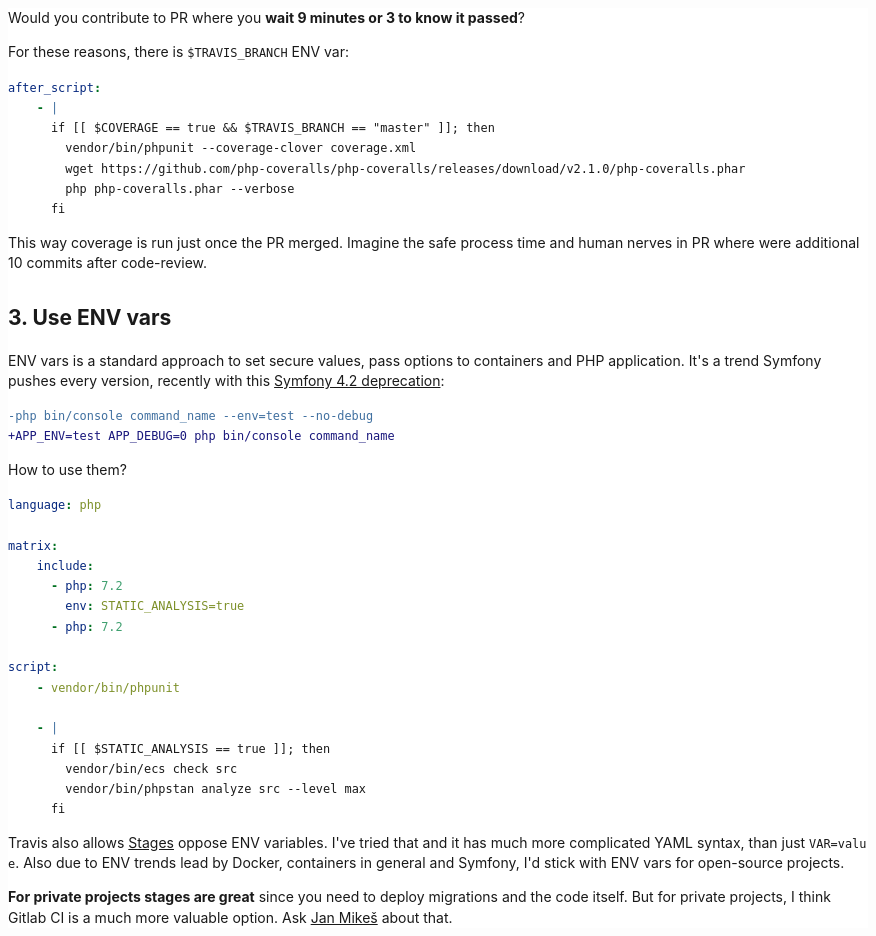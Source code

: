 Would you contribute to PR where you **wait 9 minutes or 3 to know it passed**?

For these reasons, there is `$TRAVIS_BRANCH` ENV var:

```yaml
after_script:
    - |
      if [[ $COVERAGE == true && $TRAVIS_BRANCH == "master" ]]; then
        vendor/bin/phpunit --coverage-clover coverage.xml
        wget https://github.com/php-coveralls/php-coveralls/releases/download/v2.1.0/php-coveralls.phar
        php php-coveralls.phar --verbose
      fi
```

This way coverage is run just once the PR merged. Imagine the safe process time and human nerves in PR where were additional 10 commits after code-review.

## 3. Use ENV vars

ENV vars is a standard approach to set secure values, pass options to containers and PHP application. It's a trend Symfony pushes every version, recently with this [Symfony 4.2 deprecation](https://symfony.com/blog/new-in-symfony-4-2-important-deprecations):

```diff
-php bin/console command_name --env=test --no-debug
+APP_ENV=test APP_DEBUG=0 php bin/console command_name
```

How to use them?

```yaml
language: php

matrix:
    include:
      - php: 7.2
        env: STATIC_ANALYSIS=true
      - php: 7.2

script:
    - vendor/bin/phpunit

    - |
      if [[ $STATIC_ANALYSIS == true ]]; then
        vendor/bin/ecs check src
        vendor/bin/phpstan analyze src --level max
      fi
```

Travis also allows [Stages](https://docs.travis-ci.com/user/build-stages) oppose ENV variables. I've tried that and it has much more complicated YAML syntax, than just `VAR=value`. Also due to ENV trends lead by Docker, containers in general and Symfony, I'd stick with ENV vars for open-source projects.

**For private projects stages are great** since you need to deploy migrations and the code itself. But for private projects, I think Gitlab CI is a much more valuable option. Ask [Jan Mikeš](https://janmikes.cz) about that.

